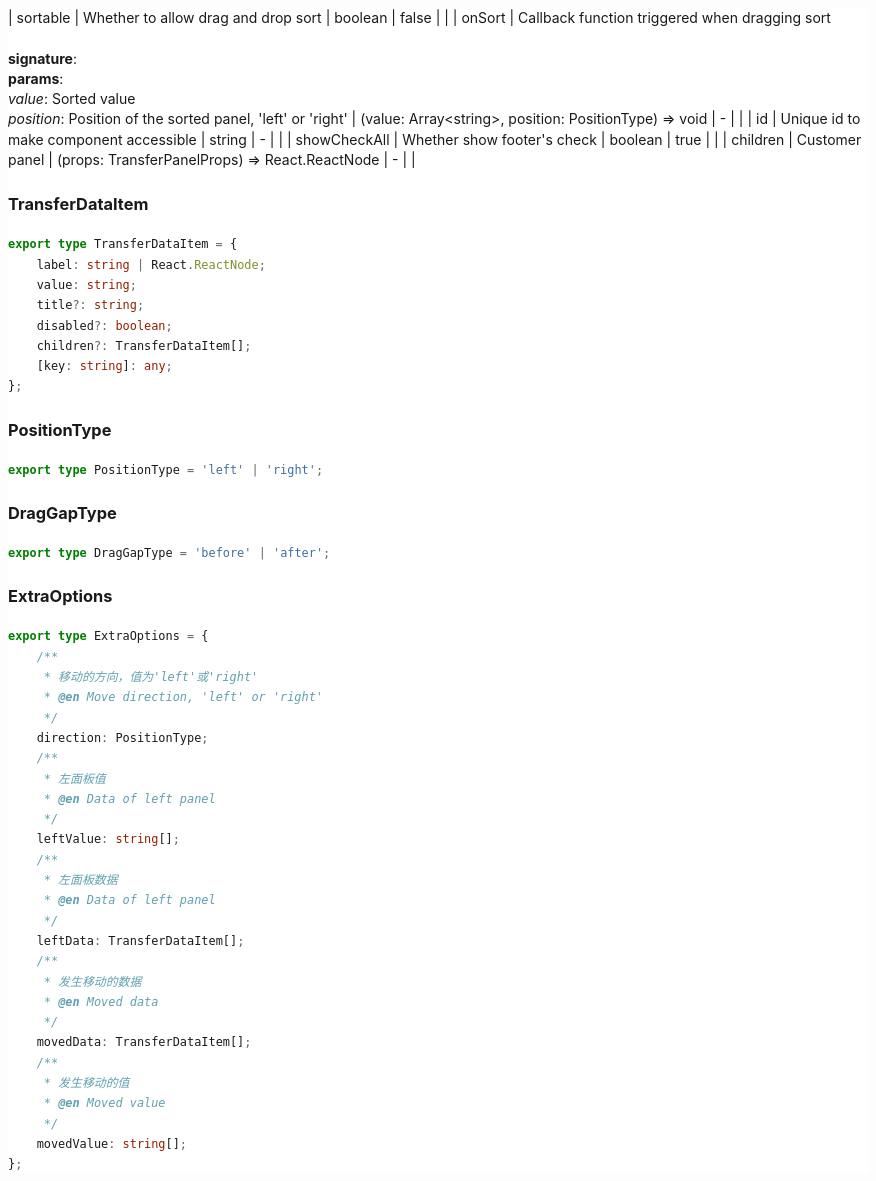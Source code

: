 | sortable            | Whether to allow drag and drop sort                                                                                                                                                                                                                                       | boolean                                                                                                                                | false         |          |
| onSort              | Callback function triggered when dragging sort<br/><br/>**signature**:<br/>**params**:<br/>_value_: Sorted value<br/>_position_: Position of the sorted panel, 'left' or 'right'                                                                                          | (value: Array\<string>, position: PositionType) => void                                                                                | -             |          |
| id                  | Unique id to make component accessible                                                                                                                                                                                                                                    | string                                                                                                                                 | -             |          |
| showCheckAll        | Whether show footer's check                                                                                                                                                                                                                                               | boolean                                                                                                                                | true          |          |
| children            | Customer panel                                                                                                                                                                                                                                                            | (props: TransferPanelProps) => React.ReactNode                                                                                         | -             |          |

### TransferDataItem

```typescript
export type TransferDataItem = {
    label: string | React.ReactNode;
    value: string;
    title?: string;
    disabled?: boolean;
    children?: TransferDataItem[];
    [key: string]: any;
};
```

### PositionType

```typescript
export type PositionType = 'left' | 'right';
```

### DragGapType

```typescript
export type DragGapType = 'before' | 'after';
```

### ExtraOptions

```typescript
export type ExtraOptions = {
    /**
     * 移动的方向，值为'left'或'right'
     * @en Move direction, 'left' or 'right'
     */
    direction: PositionType;
    /**
     * 左面板值
     * @en Data of left panel
     */
    leftValue: string[];
    /**
     * 左面板数据
     * @en Data of left panel
     */
    leftData: TransferDataItem[];
    /**
     * 发生移动的数据
     * @en Moved data
     */
    movedData: TransferDataItem[];
    /**
     * 发生移动的值
     * @en Moved value
     */
    movedValue: string[];
};
```
